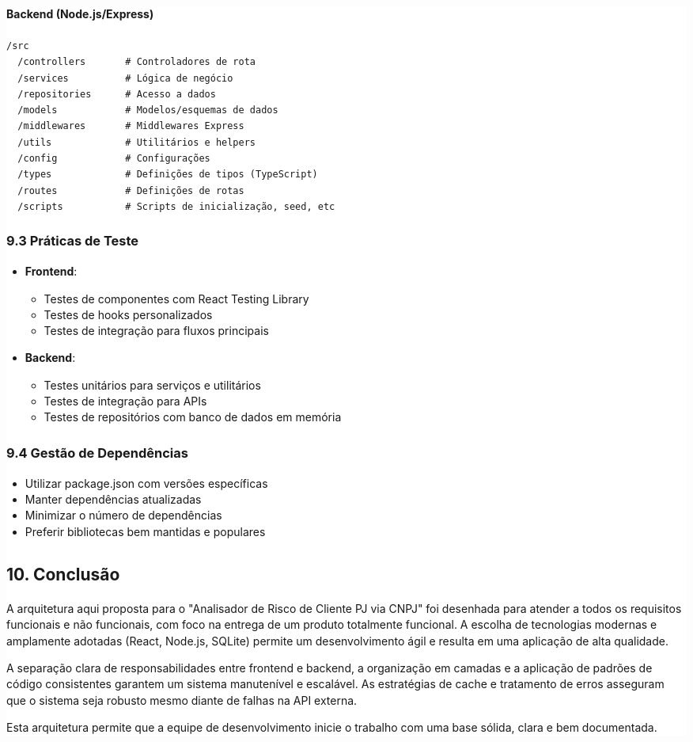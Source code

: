 #### Backend (Node.js/Express)
```
/src
  /controllers       # Controladores de rota
  /services          # Lógica de negócio
  /repositories      # Acesso a dados
  /models            # Modelos/esquemas de dados
  /middlewares       # Middlewares Express
  /utils             # Utilitários e helpers
  /config            # Configurações
  /types             # Definições de tipos (TypeScript)
  /routes            # Definições de rotas
  /scripts           # Scripts de inicialização, seed, etc
```

### 9.3 Práticas de Teste
- **Frontend**:
  - Testes de componentes com React Testing Library
  - Testes de hooks personalizados
  - Testes de integração para fluxos principais

- **Backend**:
  - Testes unitários para serviços e utilitários
  - Testes de integração para APIs
  - Testes de repositórios com banco de dados em memória

### 9.4 Gestão de Dependências
- Utilizar package.json com versões específicas
- Manter dependências atualizadas
- Minimizar o número de dependências
- Preferir bibliotecas bem mantidas e populares

## 10. Conclusão

A arquitetura aqui proposta para o "Analisador de Risco de Cliente PJ via CNPJ" foi desenhada para atender a todos os requisitos funcionais e não funcionais, com foco na entrega de um produto totalmente funcional. A escolha de tecnologias modernas e amplamente adotadas (React, Node.js, SQLite) permite um desenvolvimento ágil e resulta em uma aplicação de alta qualidade.

A separação clara de responsabilidades entre frontend e backend, a organização em camadas e a aplicação de padrões de código consistentes garantem um sistema manutenível e escalável. As estratégias de cache e tratamento de erros asseguram que o sistema seja robusto mesmo diante de falhas na API externa.

Esta arquitetura permite que a equipe de desenvolvimento inicie o trabalho com uma base sólida, clara e bem documentada.